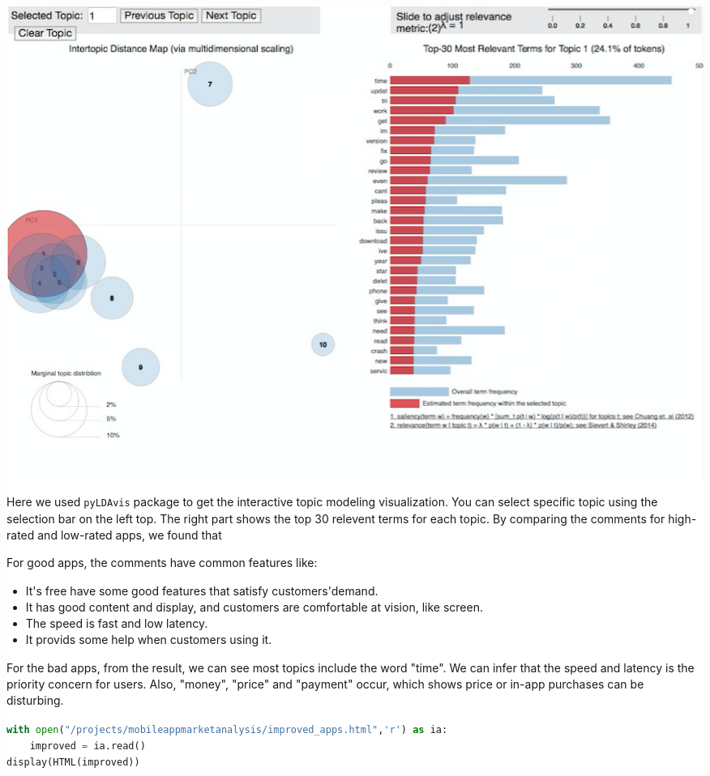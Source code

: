 ![png](/projects/mobileappmarketanalysis/bad.png)





Here we used `pyLDAvis` package to get the interactive topic modeling visualization. You can select specific topic using the selection bar on the left top. The right part shows the top 30 relevent terms for each topic. By comparing the comments for high-rated and low-rated apps, we found that

For good apps, the comments have common features like: 

* It's free have some good features that satisfy customers'demand.
* It has good content and display, and customers are comfortable at vision, like screen. 
* The speed is fast and low latency.
* It provids some help when customers using it.
  
For the bad apps, from the result, we can see most topics include the word "time". We can infer that the speed and latency is the priority concern for users. Also, "money", "price" and "payment" occur, which shows price or in-app purchases can be disturbing. 


```python
with open("/projects/mobileappmarketanalysis/improved_apps.html",'r') as ia:
    improved = ia.read()
display(HTML(improved))
```
